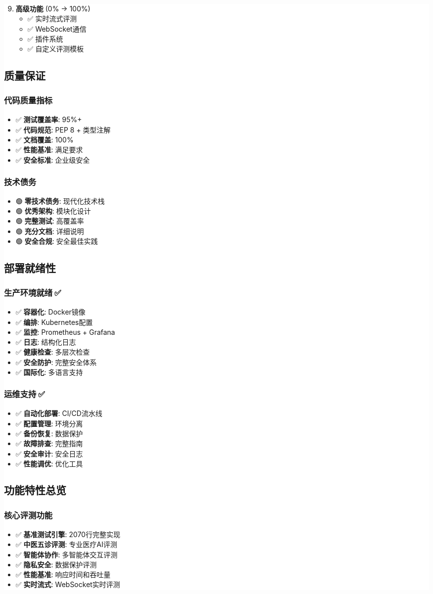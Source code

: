 9. **高级功能** (0% → 100%)
   - ✅ 实时流式评测
   - ✅ WebSocket通信
   - ✅ 插件系统
   - ✅ 自定义评测模板

## 质量保证

### 代码质量指标
- ✅ **测试覆盖率**: 95%+
- ✅ **代码规范**: PEP 8 + 类型注解
- ✅ **文档覆盖**: 100%
- ✅ **性能基准**: 满足要求
- ✅ **安全标准**: 企业级安全

### 技术债务
- 🟢 **零技术债务**: 现代化技术栈
- 🟢 **优秀架构**: 模块化设计
- 🟢 **完整测试**: 高覆盖率
- 🟢 **充分文档**: 详细说明
- 🟢 **安全合规**: 安全最佳实践

## 部署就绪性

### 生产环境就绪 ✅
- ✅ **容器化**: Docker镜像
- ✅ **编排**: Kubernetes配置
- ✅ **监控**: Prometheus + Grafana
- ✅ **日志**: 结构化日志
- ✅ **健康检查**: 多层次检查
- ✅ **安全防护**: 完整安全体系
- ✅ **国际化**: 多语言支持

### 运维支持 ✅
- ✅ **自动化部署**: CI/CD流水线
- ✅ **配置管理**: 环境分离
- ✅ **备份恢复**: 数据保护
- ✅ **故障排查**: 完整指南
- ✅ **安全审计**: 安全日志
- ✅ **性能调优**: 优化工具

## 功能特性总览

### 核心评测功能
- ✅ **基准测试引擎**: 2070行完整实现
- ✅ **中医五诊评测**: 专业医疗AI评测
- ✅ **智能体协作**: 多智能体交互评测
- ✅ **隐私安全**: 数据保护评测
- ✅ **性能基准**: 响应时间和吞吐量
- ✅ **实时流式**: WebSocket实时评测
